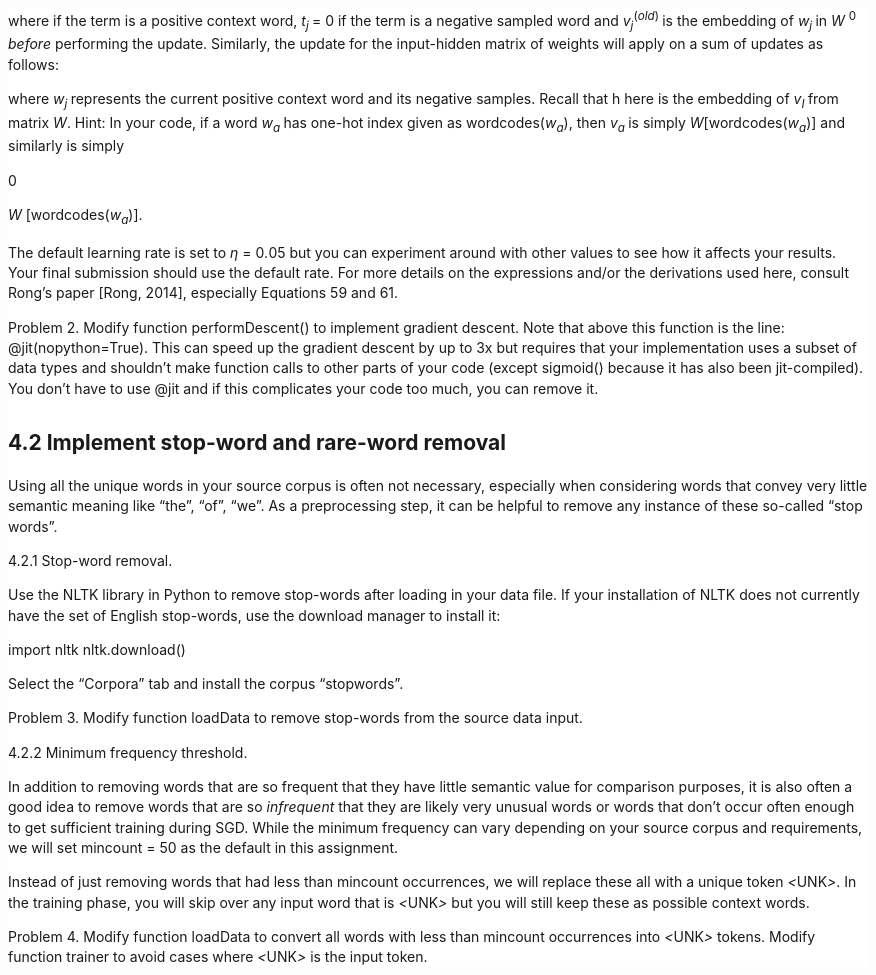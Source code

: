 where if the term is a positive context word, <em>t<sub>j </sub></em>= 0 if the term is a negative sampled word and <em>v<sub>j</sub></em><sup>(<em>old</em>) </sup>is the embedding of <em>w<sub>j </sub></em>in <em>W </em><sup>0 </sup><em>before </em>performing the update. Similarly, the update for the input-hidden matrix of weights will apply on a sum of updates as follows:

where <em>w<sub>j </sub></em>represents the current positive context word and its negative samples. Recall that h here is the embedding of <em>v<sub>I </sub></em>from matrix <em>W</em>. Hint: In your code, if a word <em>w<sub>a </sub></em>has one-hot index given as wordcodes(<em>w<sub>a</sub></em>), then <em>v<sub>a </sub></em>is simply <em>W</em>[wordcodes(<em>w<sub>a</sub></em>)] and similarly  is simply

0

<em>W </em>[wordcodes(<em>w<sub>a</sub></em>)].

The default learning rate is set to <em>η </em>= 0<em>.</em>05 but you can experiment around with other values to see how it affects your results. Your final submission should use the default rate. For more details on the expressions and/or the derivations used here, consult Rong’s paper [Rong, 2014], especially Equations 59 and 61.

Problem 2. Modify function performDescent() to implement gradient descent. Note that above this function is the line: @jit(nopython=True). This can speed up the gradient descent by up to 3x but requires that your implementation uses a subset of data types and shouldn’t make function calls to other parts of your code (except sigmoid() because it has also been jit-compiled). You don’t have to use @jit and if this complicates your code too much, you can remove it.

<h2>4.2         Implement stop-word and rare-word removal</h2>

Using all the unique words in your source corpus is often not necessary, especially when considering words that convey very little semantic meaning like “the”, “of”, “we”. As a preprocessing step, it can be helpful to remove any instance of these so-called “stop words”.

4.2.1     Stop-word removal.

Use the NLTK library in Python to remove stop-words after loading in your data file. If your installation of NLTK does not currently have the set of English stop-words, use the download manager to install it:

import nltk nltk.download()

Select the “Corpora” tab and install the corpus “stopwords”.

Problem 3. Modify function loadData to remove stop-words from the source data input.

4.2.2     Minimum frequency threshold.

In addition to removing words that are so frequent that they have little semantic value for comparison purposes, it is also often a good idea to remove words that are so <em>infrequent </em>that they are likely very unusual words or words that don’t occur often enough to get sufficient training during SGD. While the minimum frequency can vary depending on your source corpus and requirements, we will set mincount = 50 as the default in this assignment.

Instead of just removing words that had less than mincount occurrences, we will replace these all with a unique token <em>&lt;</em>UNK<em>&gt;</em>. In the training phase, you will skip over any input word that is <em>&lt;</em>UNK<em>&gt; </em>but you will still keep these as possible context words.

Problem 4. Modify function loadData to convert all words with less than mincount occurrences into <em>&lt;</em>UNK<em>&gt; </em>tokens. Modify function trainer to avoid cases where <em>&lt;</em>UNK<em>&gt; </em>is the input token.

